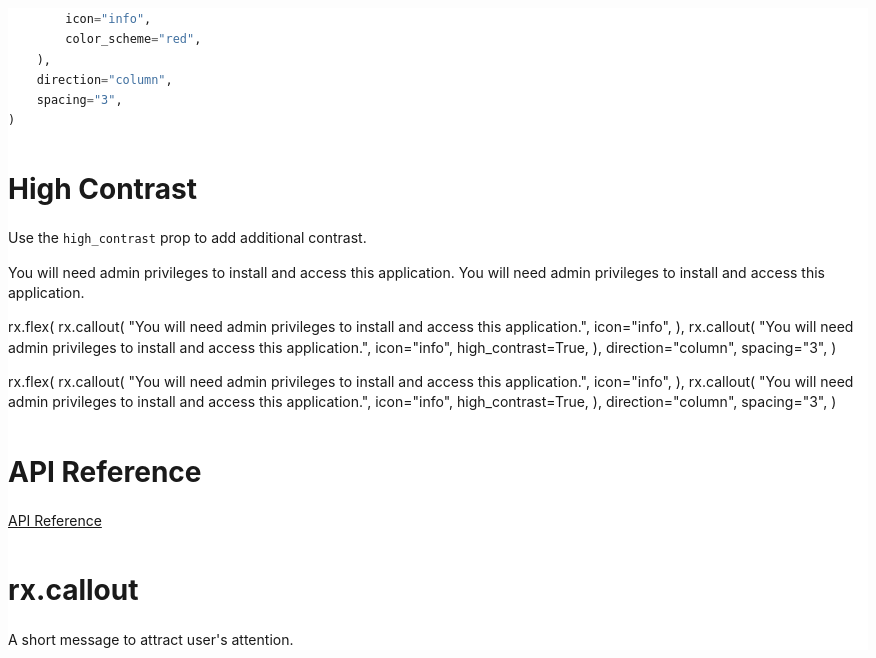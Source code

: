 ```python
        icon="info",
        color_scheme="red",
    ),
    direction="column",
    spacing="3",
)
```

# High Contrast

Use the `high_contrast` prop to add additional contrast.

You will need admin privileges to install and access this application.
You will need admin privileges to install and access this application.

rx.flex(
    rx.callout(
        "You will need admin privileges to install and access this application.",
        icon="info",
    ),
    rx.callout(
        "You will need admin privileges to install and access this application.",
        icon="info",
        high_contrast=True,
    ),
    direction="column",
    spacing="3",
)

rx.flex(
    rx.callout(
        "You will need admin privileges to install and access this application.",
        icon="info",
    ),
    rx.callout(
        "You will need admin privileges to install and access this application.",
        icon="info",
        high_contrast=True,
    ),
    direction="column",
    spacing="3",
)

# API Reference

[API Reference](https://reflex.dev/docs/library/data-display/callout/#rx.callout)

# rx.callout

A short message to attract user's attention.
